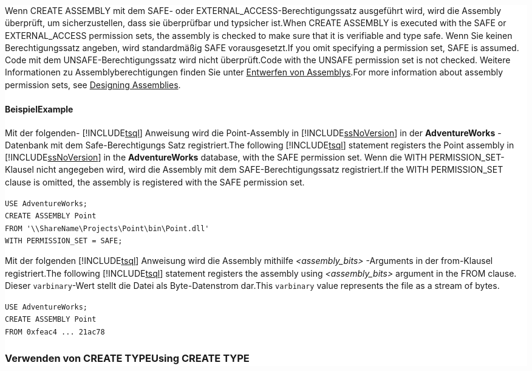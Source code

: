  <span data-ttu-id="dca51-131">Wenn CREATE ASSEMBLY mit dem SAFE- oder EXTERNAL_ACCESS-Berechtigungssatz ausgeführt wird, wird die Assembly überprüft, um sicherzustellen, dass sie überprüfbar und typsicher ist.</span><span class="sxs-lookup"><span data-stu-id="dca51-131">When CREATE ASSEMBLY is executed with the SAFE or EXTERNAL_ACCESS permission sets, the assembly is checked to make sure that it is verifiable and type safe.</span></span> <span data-ttu-id="dca51-132">Wenn Sie keinen Berechtigungssatz angeben, wird standardmäßig SAFE vorausgesetzt.</span><span class="sxs-lookup"><span data-stu-id="dca51-132">If you omit specifying a permission set, SAFE is assumed.</span></span> <span data-ttu-id="dca51-133">Code mit dem UNSAFE-Berechtigungssatz wird nicht überprüft.</span><span class="sxs-lookup"><span data-stu-id="dca51-133">Code with the UNSAFE permission set is not checked.</span></span> <span data-ttu-id="dca51-134">Weitere Informationen zu Assemblyberechtigungen finden Sie unter [Entwerfen von Assemblys](../../relational-databases/clr-integration/assemblies-designing.md).</span><span class="sxs-lookup"><span data-stu-id="dca51-134">For more information about assembly permission sets, see [Designing Assemblies](../../relational-databases/clr-integration/assemblies-designing.md).</span></span>  
  
#### <a name="example"></a><span data-ttu-id="dca51-135">Beispiel</span><span class="sxs-lookup"><span data-stu-id="dca51-135">Example</span></span>  
 <span data-ttu-id="dca51-136">Mit der folgenden- [!INCLUDE[tsql](../../includes/tsql-md.md)] Anweisung wird die Point-Assembly in [!INCLUDE[ssNoVersion](../../includes/ssnoversion-md.md)] in der **AdventureWorks** -Datenbank mit dem Safe-Berechtigungs Satz registriert.</span><span class="sxs-lookup"><span data-stu-id="dca51-136">The following [!INCLUDE[tsql](../../includes/tsql-md.md)] statement registers the Point assembly in [!INCLUDE[ssNoVersion](../../includes/ssnoversion-md.md)] in the **AdventureWorks** database, with the SAFE permission set.</span></span> <span data-ttu-id="dca51-137">Wenn die WITH PERMISSION_SET-Klausel nicht angegeben wird, wird die Assembly mit dem SAFE-Berechtigungssatz registriert.</span><span class="sxs-lookup"><span data-stu-id="dca51-137">If the WITH PERMISSION_SET clause is omitted, the assembly is registered with the SAFE permission set.</span></span>  
  
```  
USE AdventureWorks;  
CREATE ASSEMBLY Point  
FROM '\\ShareName\Projects\Point\bin\Point.dll'   
WITH PERMISSION_SET = SAFE;  
```  
  
 <span data-ttu-id="dca51-138">Mit der folgenden [!INCLUDE[tsql](../../includes/tsql-md.md)] Anweisung wird die Assembly mithilfe *<assembly_bits>* -Arguments in der from-Klausel registriert.</span><span class="sxs-lookup"><span data-stu-id="dca51-138">The following [!INCLUDE[tsql](../../includes/tsql-md.md)] statement registers the assembly using *<assembly_bits>* argument in the FROM clause.</span></span> <span data-ttu-id="dca51-139">Dieser `varbinary`-Wert stellt die Datei als Byte-Datenstrom dar.</span><span class="sxs-lookup"><span data-stu-id="dca51-139">This `varbinary` value represents the file as a stream of bytes.</span></span>  
  
```  
USE AdventureWorks;  
CREATE ASSEMBLY Point  
FROM 0xfeac4 ... 21ac78  
```  
  
### <a name="using-create-type"></a><span data-ttu-id="dca51-140">Verwenden von CREATE TYPE</span><span class="sxs-lookup"><span data-stu-id="dca51-140">Using CREATE TYPE</span></span>  